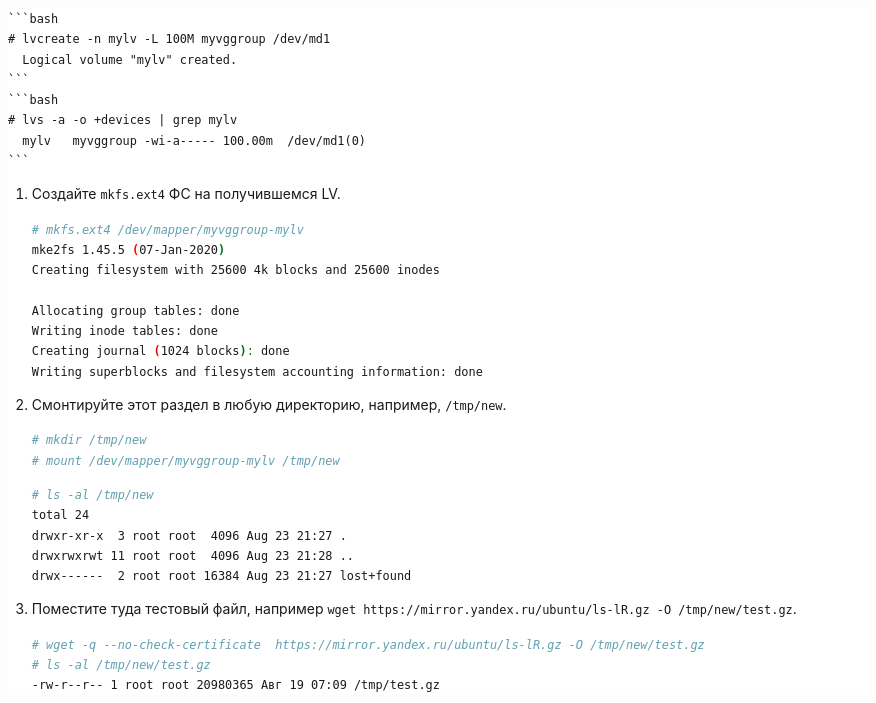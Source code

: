     ```bash
    # lvcreate -n mylv -L 100M myvggroup /dev/md1
      Logical volume "mylv" created.
    ```
    ```bash
    # lvs -a -o +devices | grep mylv
      mylv   myvggroup -wi-a----- 100.00m  /dev/md1(0)
    ```

1. Создайте `mkfs.ext4` ФС на получившемся LV.

    ```bash
    # mkfs.ext4 /dev/mapper/myvggroup-mylv
    mke2fs 1.45.5 (07-Jan-2020)
    Creating filesystem with 25600 4k blocks and 25600 inodes

    Allocating group tables: done
    Writing inode tables: done
    Creating journal (1024 blocks): done
    Writing superblocks and filesystem accounting information: done
    ```

1. Смонтируйте этот раздел в любую директорию, например, `/tmp/new`.

    ```bash
    # mkdir /tmp/new
    # mount /dev/mapper/myvggroup-mylv /tmp/new
    ```
    ```bash
    # ls -al /tmp/new
    total 24
    drwxr-xr-x  3 root root  4096 Aug 23 21:27 .
    drwxrwxrwt 11 root root  4096 Aug 23 21:28 ..
    drwx------  2 root root 16384 Aug 23 21:27 lost+found
    ```

1. Поместите туда тестовый файл, например `wget https://mirror.yandex.ru/ubuntu/ls-lR.gz -O /tmp/new/test.gz`.
    ```bash
    # wget -q --no-check-certificate  https://mirror.yandex.ru/ubuntu/ls-lR.gz -O /tmp/new/test.gz
    # ls -al /tmp/new/test.gz
    -rw-r--r-- 1 root root 20980365 Авг 19 07:09 /tmp/test.gz
    ```
